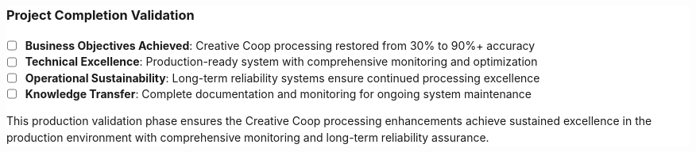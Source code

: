 ### Project Completion Validation
- [ ] **Business Objectives Achieved**: Creative Coop processing restored from 30% to 90%+ accuracy
- [ ] **Technical Excellence**: Production-ready system with comprehensive monitoring and optimization
- [ ] **Operational Sustainability**: Long-term reliability systems ensure continued processing excellence
- [ ] **Knowledge Transfer**: Complete documentation and monitoring for ongoing system maintenance

This production validation phase ensures the Creative Coop processing enhancements achieve sustained excellence in the production environment with comprehensive monitoring and long-term reliability assurance.